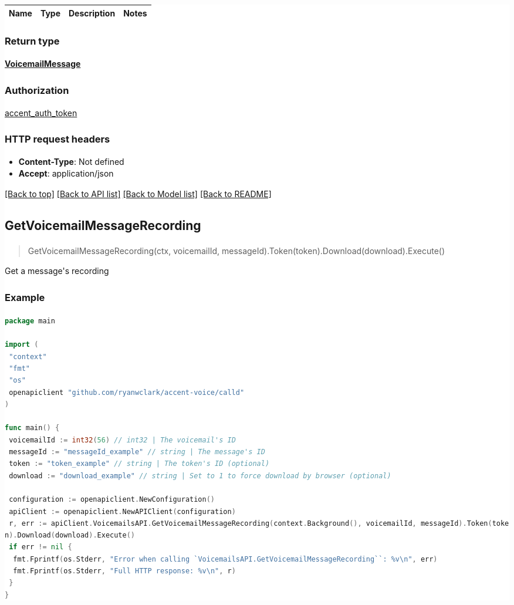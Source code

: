 Name | Type | Description  | Notes
------------- | ------------- | ------------- | -------------

### Return type

[**VoicemailMessage**](VoicemailMessage.md)

### Authorization

[accent_auth_token](../README.md#accent_auth_token)

### HTTP request headers

- **Content-Type**: Not defined
- **Accept**: application/json

[[Back to top]](#) [[Back to API list]](../README.md#documentation-for-api-endpoints)
[[Back to Model list]](../README.md#documentation-for-models)
[[Back to README]](../README.md)

## GetVoicemailMessageRecording

> GetVoicemailMessageRecording(ctx, voicemailId, messageId).Token(token).Download(download).Execute()

Get a message's recording

### Example

```go
package main

import (
 "context"
 "fmt"
 "os"
 openapiclient "github.com/ryanwclark/accent-voice/calld"
)

func main() {
 voicemailId := int32(56) // int32 | The voicemail's ID
 messageId := "messageId_example" // string | The message's ID
 token := "token_example" // string | The token's ID (optional)
 download := "download_example" // string | Set to 1 to force download by browser (optional)

 configuration := openapiclient.NewConfiguration()
 apiClient := openapiclient.NewAPIClient(configuration)
 r, err := apiClient.VoicemailsAPI.GetVoicemailMessageRecording(context.Background(), voicemailId, messageId).Token(token).Download(download).Execute()
 if err != nil {
  fmt.Fprintf(os.Stderr, "Error when calling `VoicemailsAPI.GetVoicemailMessageRecording``: %v\n", err)
  fmt.Fprintf(os.Stderr, "Full HTTP response: %v\n", r)
 }
}
```
